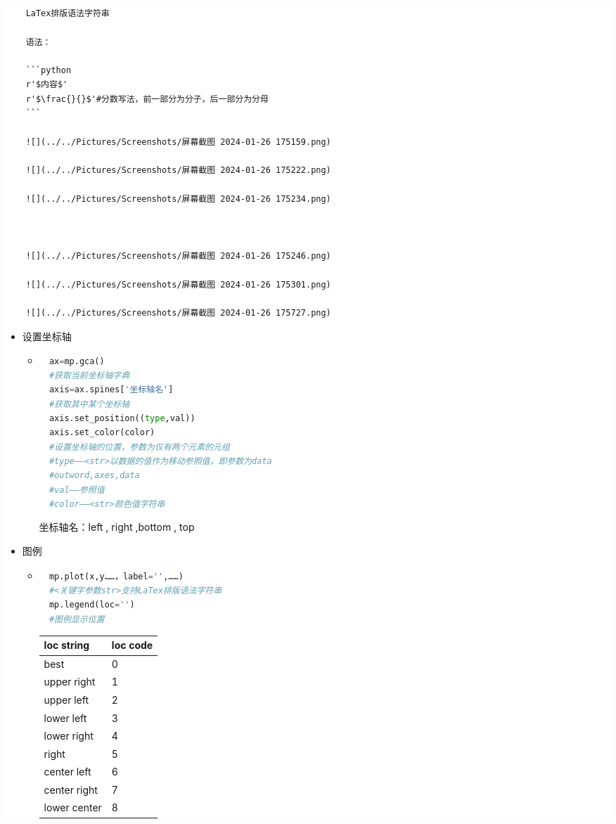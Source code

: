     	LaTex排版语法字符串

    	语法：
    	
    	```python
    	r'$内容$'
    	r'$\frac{}{}$'#分数写法，前一部分为分子，后一部分为分母
    	```

    	![](../../Pictures/Screenshots/屏幕截图 2024-01-26 175159.png)

    	![](../../Pictures/Screenshots/屏幕截图 2024-01-26 175222.png)

    	![](../../Pictures/Screenshots/屏幕截图 2024-01-26 175234.png)

    	

    	![](../../Pictures/Screenshots/屏幕截图 2024-01-26 175246.png)

    	![](../../Pictures/Screenshots/屏幕截图 2024-01-26 175301.png)
    	
    	![](../../Pictures/Screenshots/屏幕截图 2024-01-26 175727.png)

  - 设置坐标轴

    - ```python
    	ax=mp.gca()
    	#获取当前坐标轴字典
    	axis=ax.spines['坐标轴名']
    	#获取其中某个坐标轴
    	axis.set_position((type,val))
    	axis.set_color(color)
    	#设置坐标轴的位置，参数为仅有两个元素的元组
    	#type——<str>以数据的值作为移动参照值，即参数为data
    	#outword,axes,data
    	#val——参照值
    	#color——<str>颜色值字符串
    	```
    	
    	坐标轴名：left , right ,bottom , top

  - 图例

  	- ```python
  		mp.plot(x,y……，label='',……)
  		#<关键字参数str>支持LaTex排版语法字符串
  		mp.legend(loc='')
  		#图例显示位置
  		```

  		| loc string    | loc code |
  		| ------------- | -------- |
  		| best          | 0        |
  		| upper right   | 1        |
  		| upper left    | 2        |
  		| lower left    | 3        |
  		| lower right   | 4        |
  		| right         | 5        |
  		| center left   | 6        |
  		| center right  | 7        |
  		| lower  center | 8        |